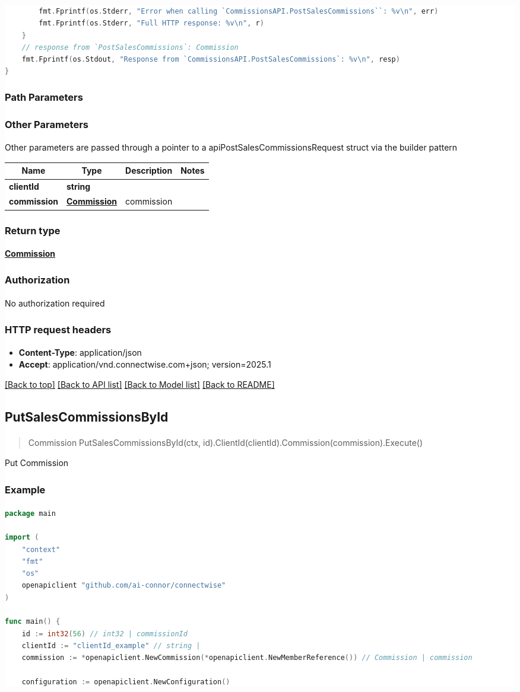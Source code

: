 ```go
		fmt.Fprintf(os.Stderr, "Error when calling `CommissionsAPI.PostSalesCommissions``: %v\n", err)
		fmt.Fprintf(os.Stderr, "Full HTTP response: %v\n", r)
	}
	// response from `PostSalesCommissions`: Commission
	fmt.Fprintf(os.Stdout, "Response from `CommissionsAPI.PostSalesCommissions`: %v\n", resp)
}
```

### Path Parameters



### Other Parameters

Other parameters are passed through a pointer to a apiPostSalesCommissionsRequest struct via the builder pattern


Name | Type | Description  | Notes
------------- | ------------- | ------------- | -------------
 **clientId** | **string** |  | 
 **commission** | [**Commission**](Commission.md) | commission | 

### Return type

[**Commission**](Commission.md)

### Authorization

No authorization required

### HTTP request headers

- **Content-Type**: application/json
- **Accept**: application/vnd.connectwise.com+json; version=2025.1

[[Back to top]](#) [[Back to API list]](../README.md#documentation-for-api-endpoints)
[[Back to Model list]](../README.md#documentation-for-models)
[[Back to README]](../README.md)


## PutSalesCommissionsById

> Commission PutSalesCommissionsById(ctx, id).ClientId(clientId).Commission(commission).Execute()

Put Commission

### Example

```go
package main

import (
	"context"
	"fmt"
	"os"
	openapiclient "github.com/ai-connor/connectwise"
)

func main() {
	id := int32(56) // int32 | commissionId
	clientId := "clientId_example" // string | 
	commission := *openapiclient.NewCommission(*openapiclient.NewMemberReference()) // Commission | commission

	configuration := openapiclient.NewConfiguration()
```